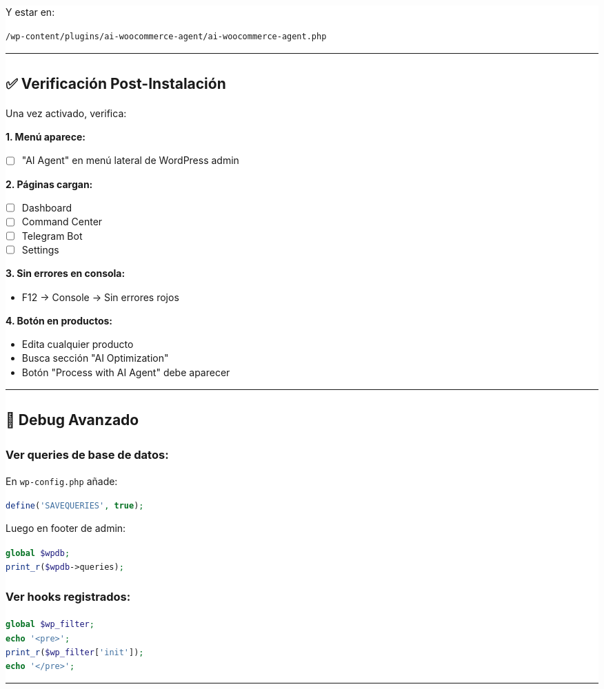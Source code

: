 Y estar en:
```
/wp-content/plugins/ai-woocommerce-agent/ai-woocommerce-agent.php
```

---

## ✅ Verificación Post-Instalación

Una vez activado, verifica:

**1. Menú aparece:**
- [ ] "AI Agent" en menú lateral de WordPress admin

**2. Páginas cargan:**
- [ ] Dashboard
- [ ] Command Center
- [ ] Telegram Bot
- [ ] Settings

**3. Sin errores en consola:**
- F12 → Console → Sin errores rojos

**4. Botón en productos:**
- Edita cualquier producto
- Busca sección "AI Optimization"
- Botón "Process with AI Agent" debe aparecer

---

## 🐛 Debug Avanzado

### Ver queries de base de datos:

En `wp-config.php` añade:

```php
define('SAVEQUERIES', true);
```

Luego en footer de admin:

```php
global $wpdb;
print_r($wpdb->queries);
```

### Ver hooks registrados:

```php
global $wp_filter;
echo '<pre>';
print_r($wp_filter['init']);
echo '</pre>';
```

---